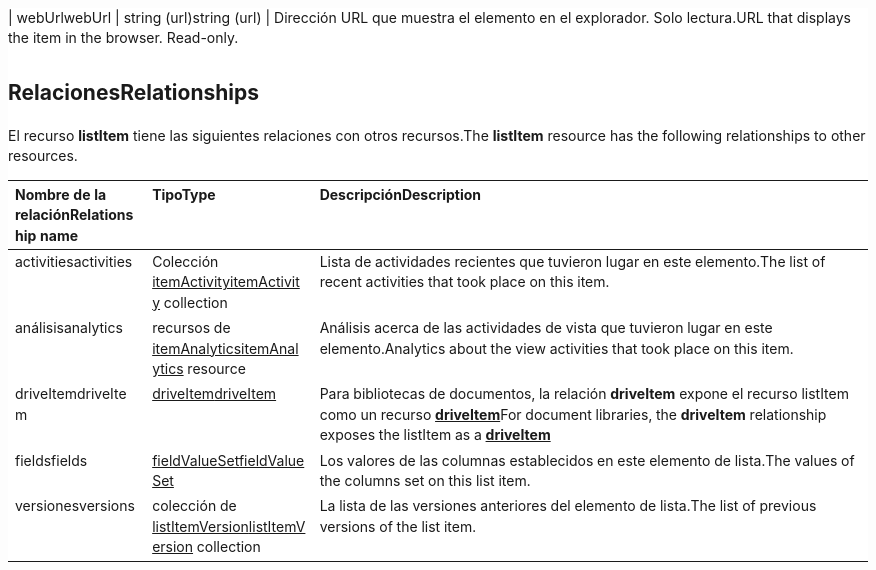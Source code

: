 | <span data-ttu-id="373c2-186">webUrl</span><span class="sxs-lookup"><span data-stu-id="373c2-186">webUrl</span></span>               | <span data-ttu-id="373c2-187">string (url)</span><span class="sxs-lookup"><span data-stu-id="373c2-187">string (url)</span></span>      | <span data-ttu-id="373c2-p112">Dirección URL que muestra el elemento en el explorador. Solo lectura.</span><span class="sxs-lookup"><span data-stu-id="373c2-p112">URL that displays the item in the browser. Read-only.</span></span>

## <a name="relationships"></a><span data-ttu-id="373c2-190">Relaciones</span><span class="sxs-lookup"><span data-stu-id="373c2-190">Relationships</span></span>

 <span data-ttu-id="373c2-191">El recurso **listItem** tiene las siguientes relaciones con otros recursos.</span><span class="sxs-lookup"><span data-stu-id="373c2-191">The **listItem** resource has the following relationships to other resources.</span></span>

| <span data-ttu-id="373c2-192">Nombre de la relación</span><span class="sxs-lookup"><span data-stu-id="373c2-192">Relationship name</span></span> | <span data-ttu-id="373c2-193">Tipo</span><span class="sxs-lookup"><span data-stu-id="373c2-193">Type</span></span>                           | <span data-ttu-id="373c2-194">Descripción</span><span class="sxs-lookup"><span data-stu-id="373c2-194">Description</span></span>
|:------------------|:-------------------------------|:-------------------------------
| <span data-ttu-id="373c2-195">activities</span><span class="sxs-lookup"><span data-stu-id="373c2-195">activities</span></span>        | <span data-ttu-id="373c2-196">Colección [itemActivity][]</span><span class="sxs-lookup"><span data-stu-id="373c2-196">[itemActivity][] collection</span></span>    | <span data-ttu-id="373c2-197">Lista de actividades recientes que tuvieron lugar en este elemento.</span><span class="sxs-lookup"><span data-stu-id="373c2-197">The list of recent activities that took place on this item.</span></span>
| <span data-ttu-id="373c2-198">análisis</span><span class="sxs-lookup"><span data-stu-id="373c2-198">analytics</span></span>         | <span data-ttu-id="373c2-199">recursos de [itemAnalytics][]</span><span class="sxs-lookup"><span data-stu-id="373c2-199">[itemAnalytics][] resource</span></span>     | <span data-ttu-id="373c2-200">Análisis acerca de las actividades de vista que tuvieron lugar en este elemento.</span><span class="sxs-lookup"><span data-stu-id="373c2-200">Analytics about the view activities that took place on this item.</span></span>
| <span data-ttu-id="373c2-201">driveItem</span><span class="sxs-lookup"><span data-stu-id="373c2-201">driveItem</span></span>         | <span data-ttu-id="373c2-202">[driveItem][]</span><span class="sxs-lookup"><span data-stu-id="373c2-202">[driveItem][]</span></span>                  | <span data-ttu-id="373c2-203">Para bibliotecas de documentos, la relación **driveItem** expone el recurso listItem como un recurso **[driveItem][]**</span><span class="sxs-lookup"><span data-stu-id="373c2-203">For document libraries, the **driveItem** relationship exposes the listItem as a **[driveItem][]**</span></span>
| <span data-ttu-id="373c2-204">fields</span><span class="sxs-lookup"><span data-stu-id="373c2-204">fields</span></span>            | <span data-ttu-id="373c2-205">[fieldValueSet][]</span><span class="sxs-lookup"><span data-stu-id="373c2-205">[fieldValueSet][]</span></span>              | <span data-ttu-id="373c2-206">Los valores de las columnas establecidos en este elemento de lista.</span><span class="sxs-lookup"><span data-stu-id="373c2-206">The values of the columns set on this list item.</span></span>
| <span data-ttu-id="373c2-207">versiones</span><span class="sxs-lookup"><span data-stu-id="373c2-207">versions</span></span>          | <span data-ttu-id="373c2-208">colección de [listItemVersion][]</span><span class="sxs-lookup"><span data-stu-id="373c2-208">[listItemVersion][] collection</span></span> | <span data-ttu-id="373c2-209">La lista de las versiones anteriores del elemento de lista.</span><span class="sxs-lookup"><span data-stu-id="373c2-209">The list of previous versions of the list item.</span></span>

[baseItem]: baseitem.md
[contentTypeInfo]: contenttypeinfo.md
[driveItem]: driveitem.md
[fieldValueSet]: fieldvalueset.md
[identitySet]: identityset.md
[itemActivity]: itemactivity.md
[itemAnalytics]: itemanalytics.md
[itemReference]: itemreference.md
[lista]: list.md
[list]: list.md
[listItemVersion]: listitemversion.md
[sharepointIds]: sharepointids.md




[Obtener]: ../api/listitem-get.md
[Get]: ../api/listitem-get.md
[Obtener análisis]: ../api/itemanalytics-get.md
[Get analytics]: ../api/itemanalytics-get.md
[Obtener las actividades por intervalo]: ../api/itemactivity-getbyinterval.md
[Get activities by interval]: ../api/itemactivity-getbyinterval.md
[Create]: ../api/listitem-create.md
[Delete]: ../api/listitem-delete.md
[Actualizar]: ../api/listitem-update.md
[Update]: ../api/listitem-update.md